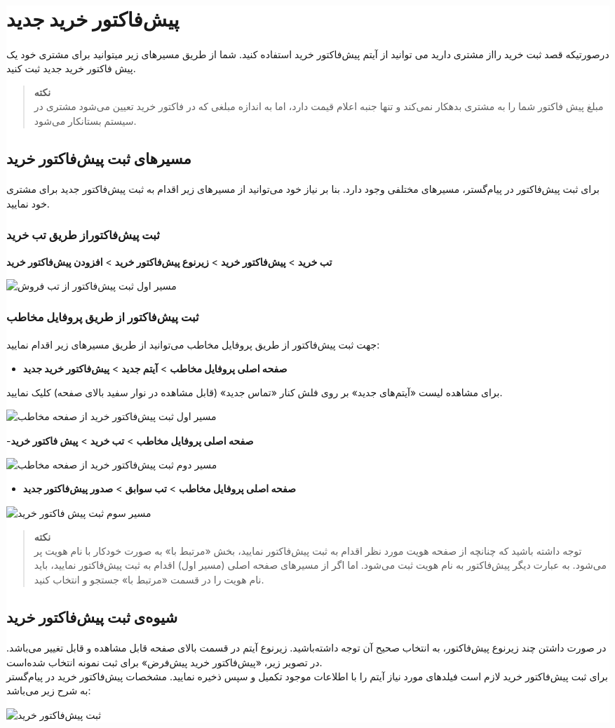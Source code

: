 # پیش‌فاکتور خرید جدید 
درصورتیکه قصد ثبت خرید رااز مشتری دارید می توانید از آیتم پیش‌فاکتور خرید استفاده کنید.
شما از طریق مسیرهای زیر میتوانید برای مشتری خود یک پیش فاکتور خرید جدید ثبت کنید.<br>

>**نکته** <br>
مبلغ پیش فاکتور شما را به مشتری بدهکار نمی‌‌کند و تنها جنبه اعلام قیمت دارد، اما به اندازه مبلغی که در فاکتور خرید تعیین می‌شود مشتری در سیستم بستانکار می‌شود.

## مسیر‌های ثبت پیش‌فاکتور خرید
برای ثبت پیش‌فاکتور در پیام‌گستر، مسیرهای مختلفی وجود دارد. بنا بر نیاز خود می‌توانید از مسیرهای زیر اقدام به ثبت پیش‌فاکتور جدید برای مشتری خود نمایید.<br>

###  ثبت پیش‌فاکتوراز طریق تب خرید
**تب خرید** > **پیش‌فاکتور خرید** > **زیرنوع پیش‌فاکتور خرید** > **افزودن پیش‌فاکتور خرید**

![مسیر اول ثبت پیش‌فاکتور از تب فروش](./Images/)

### ثبت پیش‌فاکتور از طریق پروفایل مخاطب
جهت ثبت پیش‌فاکتور از طریق پروفایل مخاطب می‌توانید از طریق مسیرهای زیر اقدام نمایید: 

- **صفحه اصلی پروفایل مخاطب** > **آیتم جدید** > **پیش‌فاکتور خرید جدید**<br>

برای مشاهده لیست «آیتم‌های جدید» بر روی فلش کنار «تماس جدید» (قابل مشاهده در نوار سفید بالای صفحه) کلیک نمایید.<br>

![مسیر اول ثبت پیش‌فاکتور خرید از صفحه مخاطب](./Images/)

-**صفحه اصلی پروفایل مخاطب** > **تب خرید** > **پیش فاکتور خرید**

![مسیر دوم ثبت پیش‌فاکتور خرید از صفحه مخاطب](./Images/)

- **صفحه اصلی پروفایل مخاطب** > **تب سوابق** > **صدور پیش‌فاکتور جدید**

![مسیر سوم ثبت پیش فاکتور خرید](./Images/)

>**نکته**<br>
> توجه داشته باشید که چنانچه از صفحه هویت مورد نظر اقدام به ثبت پیش‌فاکتور نمایید، بخش «مرتبط با» به صورت خودکار با نام هویت پر می‌شود. به عبارت دیگر پیش‌فاکتور به نام هویت ثبت می‌شود. اما اگر از مسیرهای صفحه اصلی (مسیر اول) اقدام به ثبت پیش‌فاکتور نمایید، باید نام هویت را در قسمت «مرتبط با» جستجو و انتخاب کنید.<br>

## شیوه‌ی ثبت پیش‌فاکتور خرید
در صورت داشتن چند زیرنوع پیش‌فاکتور، به انتخاب صحیح آن توجه داشته‌باشید. زیرنوع آیتم در قسمت بالای صفحه قابل مشاهده و قابل تغییر می‌باشد. در تصویر زیر، «پیش‌فاکتور خرید پیش‌فرض» برای ثبت نمونه انتخاب شده‌است.<br>
برای ثبت پیش‌فاکتور خرید لازم است فیلدهای مورد نیاز آیتم را با اطلاعات موجود تکمیل و سپس ذخیره نمایید. مشخصات پیش‌فاکتور خرید در پیام‌گستر به شرح زیر می‌باشد:<br>

![ثبت پیش‌فاکتور خرید](./Images/)
